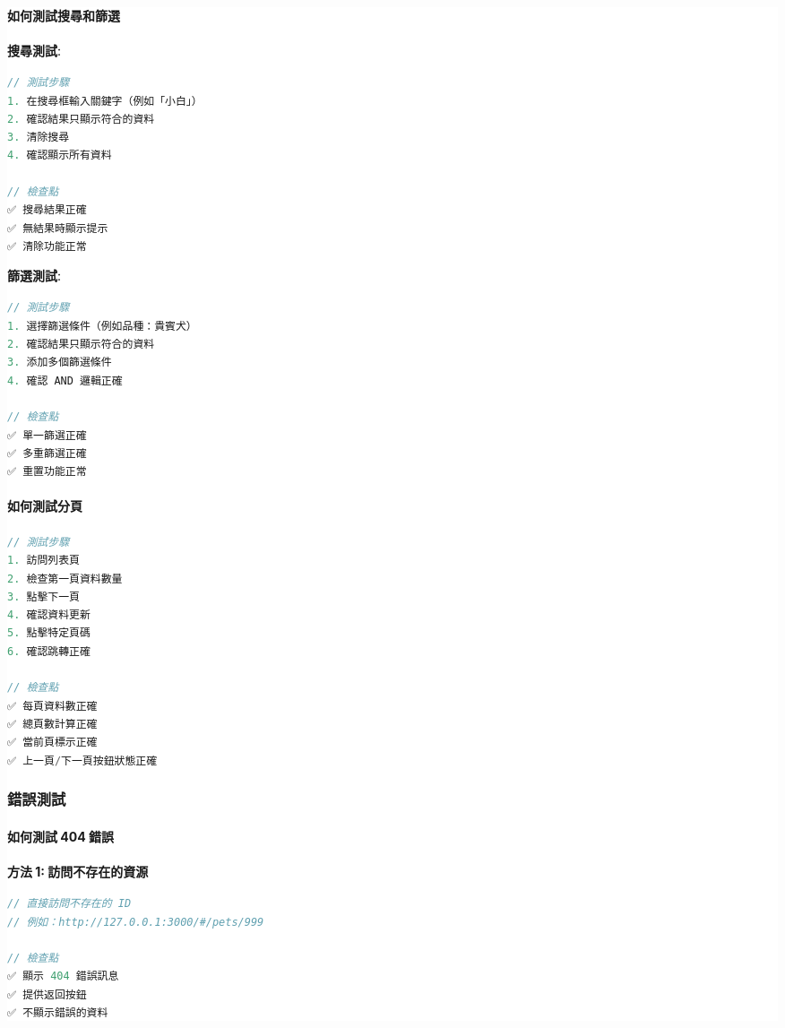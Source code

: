 #### 如何測試搜尋和篩選

**搜尋測試**:
```typescript
// 測試步驟
1. 在搜尋框輸入關鍵字（例如「小白」）
2. 確認結果只顯示符合的資料
3. 清除搜尋
4. 確認顯示所有資料

// 檢查點
✅ 搜尋結果正確
✅ 無結果時顯示提示
✅ 清除功能正常
```

**篩選測試**:
```typescript
// 測試步驟
1. 選擇篩選條件（例如品種：貴賓犬）
2. 確認結果只顯示符合的資料
3. 添加多個篩選條件
4. 確認 AND 邏輯正確

// 檢查點
✅ 單一篩選正確
✅ 多重篩選正確
✅ 重置功能正常
```

#### 如何測試分頁

```typescript
// 測試步驟
1. 訪問列表頁
2. 檢查第一頁資料數量
3. 點擊下一頁
4. 確認資料更新
5. 點擊特定頁碼
6. 確認跳轉正確

// 檢查點
✅ 每頁資料數正確
✅ 總頁數計算正確
✅ 當前頁標示正確
✅ 上一頁/下一頁按鈕狀態正確
```

### 錯誤測試

#### 如何測試 404 錯誤

**方法 1: 訪問不存在的資源**
```typescript
// 直接訪問不存在的 ID
// 例如：http://127.0.0.1:3000/#/pets/999

// 檢查點
✅ 顯示 404 錯誤訊息
✅ 提供返回按鈕
✅ 不顯示錯誤的資料
```
